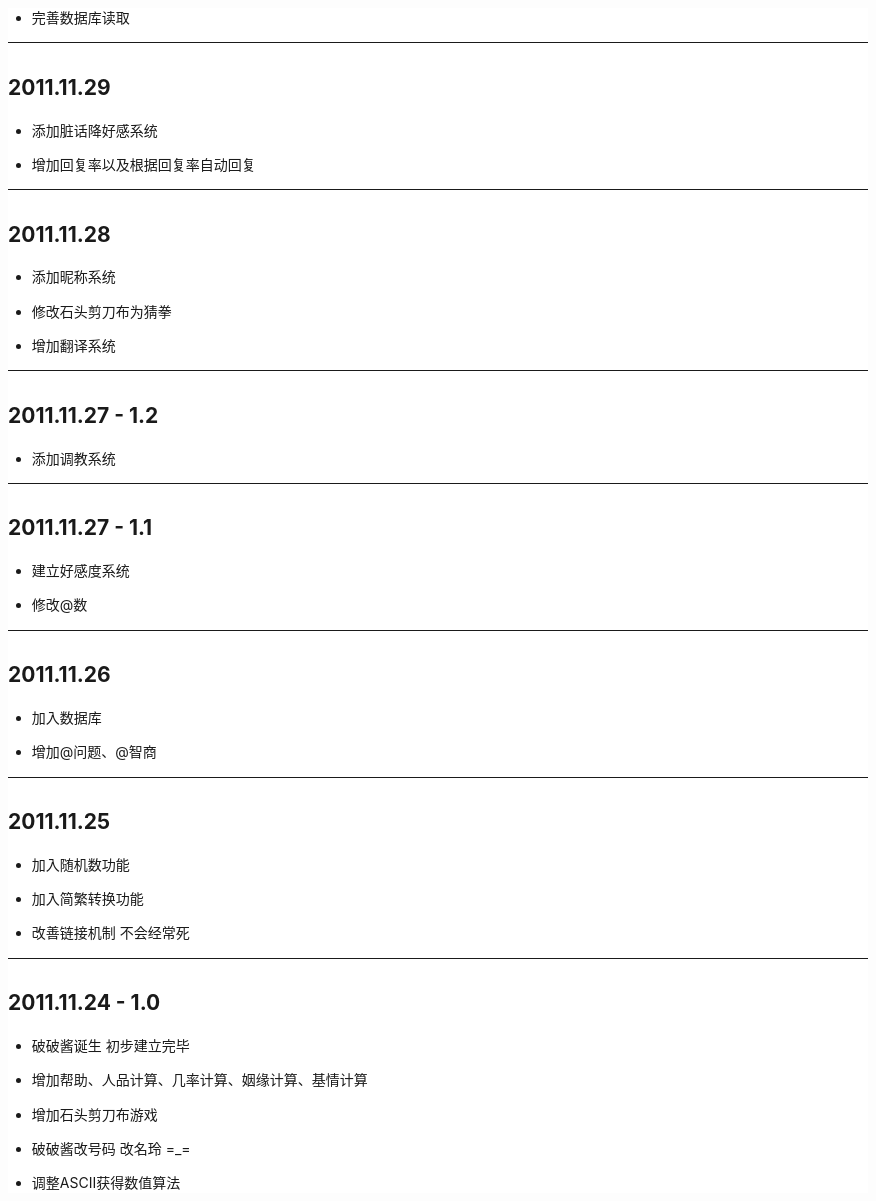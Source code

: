 - 完善数据库读取

---

## 2011.11.29

- 添加脏话降好感系统

- 增加回复率以及根据回复率自动回复

---

## 2011.11.28

- 添加昵称系统

- 修改石头剪刀布为猜拳

- 增加翻译系统

---

## 2011.11.27 - 1.2

- 添加调教系统

---

## 2011.11.27 - 1.1

- 建立好感度系统

- 修改@数

---

## 2011.11.26

- 加入数据库

- 增加@问题、@智商

---

## 2011.11.25

- 加入随机数功能

- 加入简繁转换功能

- 改善链接机制 不会经常死

---

## 2011.11.24 - 1.0

- 破破酱诞生 初步建立完毕

- 增加帮助、人品计算、几率计算、姻缘计算、基情计算

- 增加石头剪刀布游戏

- 破破酱改号码 改名玲 =_=

- 调整ASCII获得数值算法